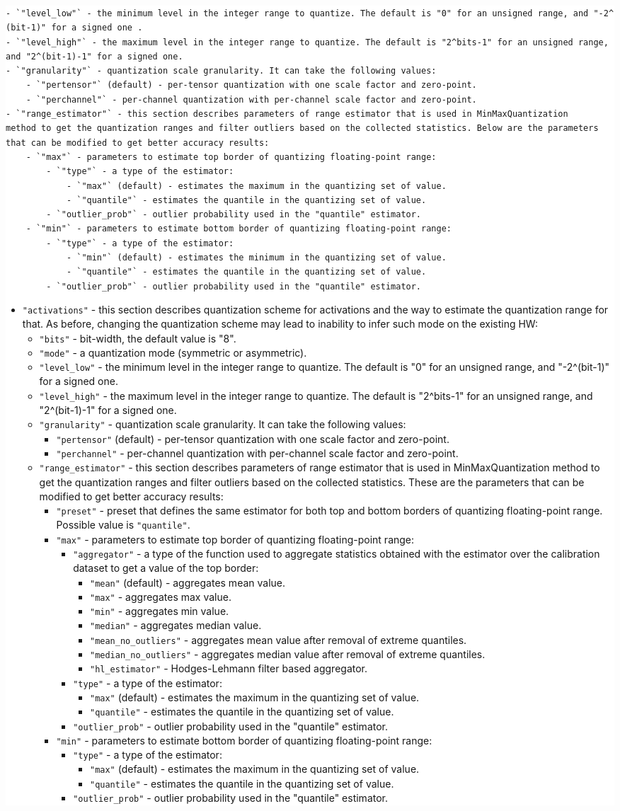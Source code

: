     - `"level_low"` - the minimum level in the integer range to quantize. The default is "0" for an unsigned range, and "-2^(bit-1)" for a signed one .
    - `"level_high"` - the maximum level in the integer range to quantize. The default is "2^bits-1" for an unsigned range, and "2^(bit-1)-1" for a signed one.
    - `"granularity"` - quantization scale granularity. It can take the following values:
        - `"pertensor"` (default) - per-tensor quantization with one scale factor and zero-point.
        - `"perchannel"` - per-channel quantization with per-channel scale factor and zero-point.
    - `"range_estimator"` - this section describes parameters of range estimator that is used in MinMaxQuantization
    method to get the quantization ranges and filter outliers based on the collected statistics. Below are the parameters
    that can be modified to get better accuracy results:
        - `"max"` - parameters to estimate top border of quantizing floating-point range:
            - `"type"` - a type of the estimator:
                - `"max"` (default) - estimates the maximum in the quantizing set of value.
                - `"quantile"` - estimates the quantile in the quantizing set of value.
            - `"outlier_prob"` - outlier probability used in the "quantile" estimator.
        - `"min"` - parameters to estimate bottom border of quantizing floating-point range:
            - `"type"` - a type of the estimator:
                - `"min"` (default) - estimates the minimum in the quantizing set of value.
                - `"quantile"` - estimates the quantile in the quantizing set of value.
            - `"outlier_prob"` - outlier probability used in the "quantile" estimator.
- `"activations"` - this section describes quantization scheme for activations and the way to estimate the
quantization range for that. As before, changing the quantization scheme may lead to inability to infer such
mode on the existing HW:
    - `"bits"` - bit-width, the default value is "8".
    - `"mode"` - a quantization mode (symmetric or asymmetric).
    - `"level_low"` - the minimum level in the integer range to quantize. The default is "0" for an unsigned range, and "-2^(bit-1)" for a signed one.
    - `"level_high"` - the maximum level in the integer range to quantize. The default is "2^bits-1" for an unsigned range, and "2^(bit-1)-1" for a signed one.
    - `"granularity"` - quantization scale granularity. It can take the following values:
        - `"pertensor"` (default) - per-tensor quantization with one scale factor and zero-point.
        - `"perchannel"` - per-channel quantization with per-channel scale factor and zero-point.
    - `"range_estimator"` - this section describes parameters of range estimator that is used in MinMaxQuantization
    method to get the quantization ranges and filter outliers based on the collected statistics. These are the parameters
    that can be modified to get better accuracy results:
        - `"preset"` - preset that defines the same estimator for both top and bottom borders of quantizing
        floating-point range. Possible value is `"quantile"`.
        - `"max"` - parameters to estimate top border of quantizing floating-point range:
            - `"aggregator"` - a type of the function used to aggregate statistics obtained with the estimator
            over the calibration dataset to get a value of the top border:
                - `"mean"` (default) - aggregates mean value.
                - `"max"` - aggregates max value.
                - `"min"` - aggregates min value.
                - `"median"` - aggregates median value.
                - `"mean_no_outliers"` - aggregates mean value after removal of extreme quantiles.
                - `"median_no_outliers"` - aggregates median value after removal of extreme quantiles.
                - `"hl_estimator"` - Hodges-Lehmann filter based aggregator.
            - `"type"` - a type of the estimator:
                - `"max"` (default) - estimates the maximum in the quantizing set of value.
                - `"quantile"` - estimates the quantile in the quantizing set of value.
            - `"outlier_prob"` - outlier probability used in the "quantile" estimator.
        - `"min"` - parameters to estimate bottom border of quantizing floating-point range:
            - `"type"` - a type of the estimator:
                - `"max"` (default) - estimates the maximum in the quantizing set of value.
                - `"quantile"` - estimates the quantile in the quantizing set of value.
            - `"outlier_prob"` - outlier probability used in the "quantile" estimator.